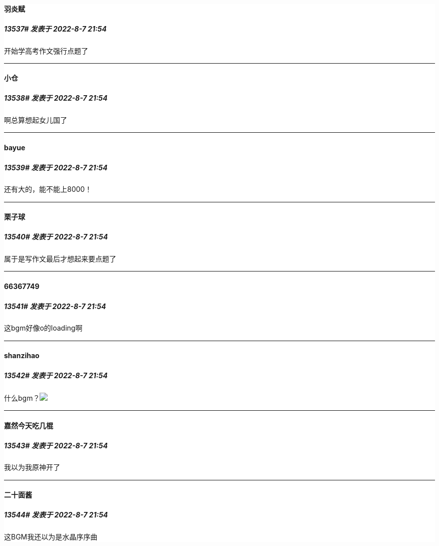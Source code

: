 ####  羽炎赋  
##### 13537#       发表于 2022-8-7 21:54

开始学高考作文强行点题了

*****

####  小仓  
##### 13538#       发表于 2022-8-7 21:54

啊总算想起女儿国了

*****

####  bayue  
##### 13539#       发表于 2022-8-7 21:54

还有大的，能不能上8000！

*****

####  栗子球  
##### 13540#       发表于 2022-8-7 21:54

属于是写作文最后才想起来要点题了

*****

####  66367749  
##### 13541#       发表于 2022-8-7 21:54

这bgm好像o的loading啊

*****

####  shanzihao  
##### 13542#       发表于 2022-8-7 21:54

什么bgm？<img src="https://static.saraba1st.com/image/smiley/face2017/067.png" referrerpolicy="no-referrer">

*****

####  嘉然今天吃几棍  
##### 13543#       发表于 2022-8-7 21:54

我以为我原神开了

*****

####  二十面酱  
##### 13544#       发表于 2022-8-7 21:54

这BGM我还以为是水晶序序曲
